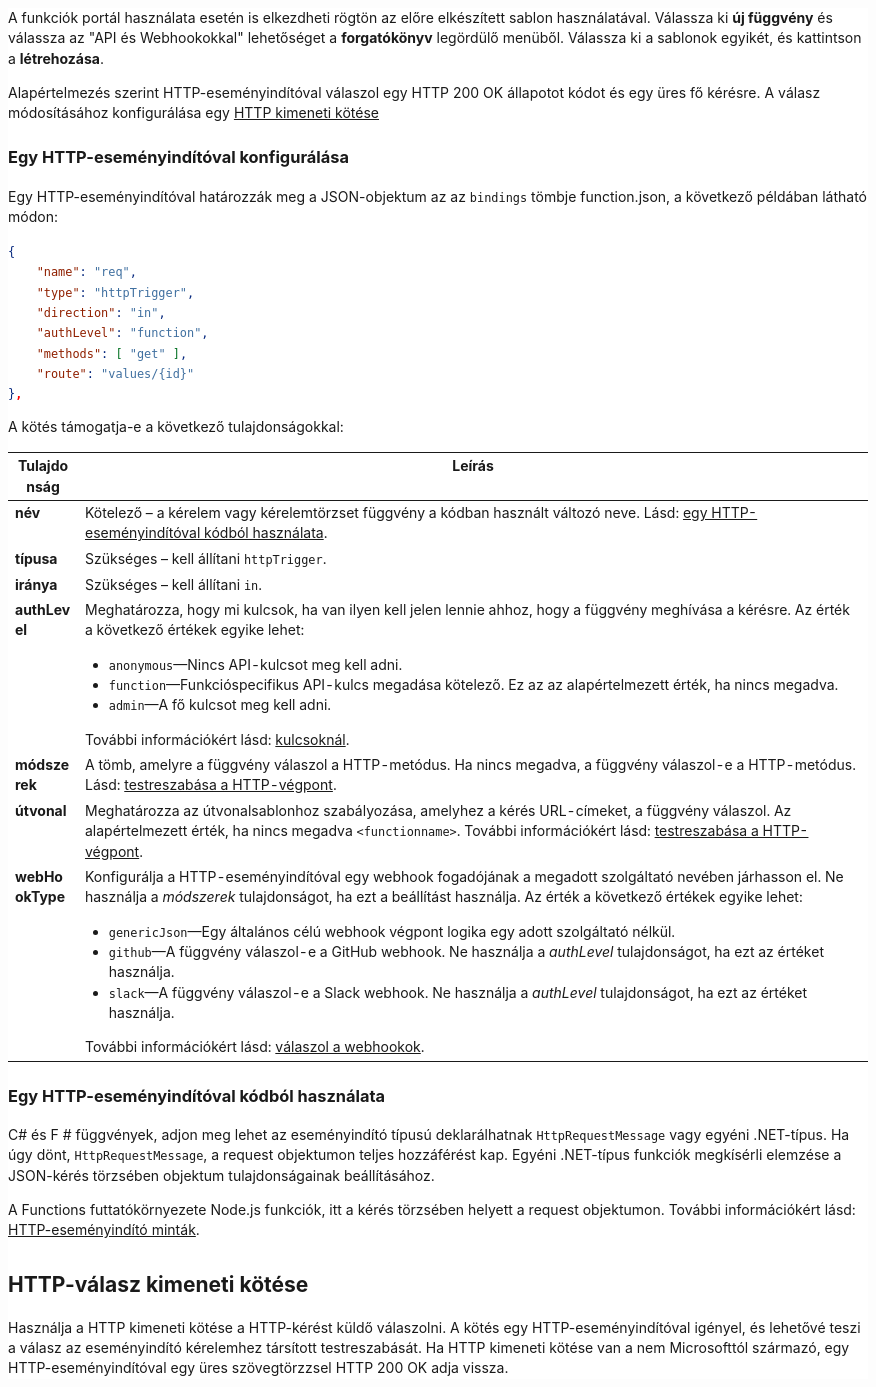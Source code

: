 A funkciók portál használata esetén is elkezdheti rögtön az előre elkészített sablon használatával. Válassza ki **új függvény** és válassza az "API és Webhookokkal" lehetőséget a **forgatókönyv** legördülő menüből. Válassza ki a sablonok egyikét, és kattintson a **létrehozása**.

Alapértelmezés szerint HTTP-eseményindítóval válaszol egy HTTP 200 OK állapotot kódot és egy üres fő kérésre. A válasz módosításához konfigurálása egy [HTTP kimeneti kötése](#output)

### <a name="configuring-an-http-trigger"></a>Egy HTTP-eseményindítóval konfigurálása
Egy HTTP-eseményindítóval határozzák meg a JSON-objektum az az `bindings` tömbje function.json, a következő példában látható módon:

```json
{
    "name": "req",
    "type": "httpTrigger",
    "direction": "in",
    "authLevel": "function",
    "methods": [ "get" ],
    "route": "values/{id}"
},
```
A kötés támogatja-e a következő tulajdonságokkal:

|Tulajdonság  |Leírás  |
|---------|---------|
| **név** | Kötelező – a kérelem vagy kérelemtörzset függvény a kódban használt változó neve. Lásd: [egy HTTP-eseményindítóval kódból használata](#httptriggerusage). |
| **típusa** | Szükséges – kell állítani `httpTrigger`. |
| **iránya** | Szükséges – kell állítani `in`. |
| **authLevel** | Meghatározza, hogy mi kulcsok, ha van ilyen kell jelen lennie ahhoz, hogy a függvény meghívása a kérésre. Az érték a következő értékek egyike lehet: <ul><li><code>anonymous</code>&mdash;Nincs API-kulcsot meg kell adni.</li><li><code>function</code>&mdash;Funkcióspecifikus API-kulcs megadása kötelező. Ez az az alapértelmezett érték, ha nincs megadva.</li><li><code>admin</code>&mdash;A fő kulcsot meg kell adni.</li></ul> További információkért lásd: [kulcsoknál](#keys). |
| **módszerek** | A tömb, amelyre a függvény válaszol a HTTP-metódus. Ha nincs megadva, a függvény válaszol-e a HTTP-metódus. Lásd: [testreszabása a HTTP-végpont](#url). |
| **útvonal** | Meghatározza az útvonalsablonhoz szabályozása, amelyhez a kérés URL-címeket, a függvény válaszol. Az alapértelmezett érték, ha nincs megadva `<functionname>`. További információkért lásd: [testreszabása a HTTP-végpont](#url). |
| **webHookType** | Konfigurálja a HTTP-eseményindítóval egy webhook fogadójának a megadott szolgáltató nevében járhasson el. Ne használja a _módszerek_ tulajdonságot, ha ezt a beállítást használja. Az érték a következő értékek egyike lehet:<ul><li><code>genericJson</code>&mdash;Egy általános célú webhook végpont logika egy adott szolgáltató nélkül.</li><li><code>github</code>&mdash;A függvény válaszol-e a GitHub webhook. Ne használja a _authLevel_ tulajdonságot, ha ezt az értéket használja.</li><li><code>slack</code>&mdash;A függvény válaszol-e a Slack webhook. Ne használja a _authLevel_ tulajdonságot, ha ezt az értéket használja.</li></ul> További információkért lásd: [válaszol a webhookok](#hooktrigger). |

<a name="httptriggerusage"></a>
### <a name="working-with-an-http-trigger-from-code"></a>Egy HTTP-eseményindítóval kódból használata
C# és F # függvények, adjon meg lehet az eseményindító típusú deklarálhatnak `HttpRequestMessage` vagy egyéni .NET-típus. Ha úgy dönt, `HttpRequestMessage`, a request objektumon teljes hozzáférést kap. Egyéni .NET-típus funkciók megkísérli elemzése a JSON-kérés törzsében objektum tulajdonságainak beállításához. 

A Functions futtatókörnyezete Node.js funkciók, itt a kérés törzsében helyett a request objektumon. További információkért lásd: [HTTP-eseményindító minták](#httptriggersample).


<a name="output"></a>
## <a name="http-response-output-binding"></a>HTTP-válasz kimeneti kötése
Használja a HTTP kimeneti kötése a HTTP-kérést küldő válaszolni. A kötés egy HTTP-eseményindítóval igényel, és lehetővé teszi a válasz az eseményindító kérelemhez társított testreszabását. Ha HTTP kimeneti kötése van a nem Microsofttól származó, egy HTTP-eseményindítóval egy üres szövegtörzzsel HTTP 200 OK adja vissza. 
